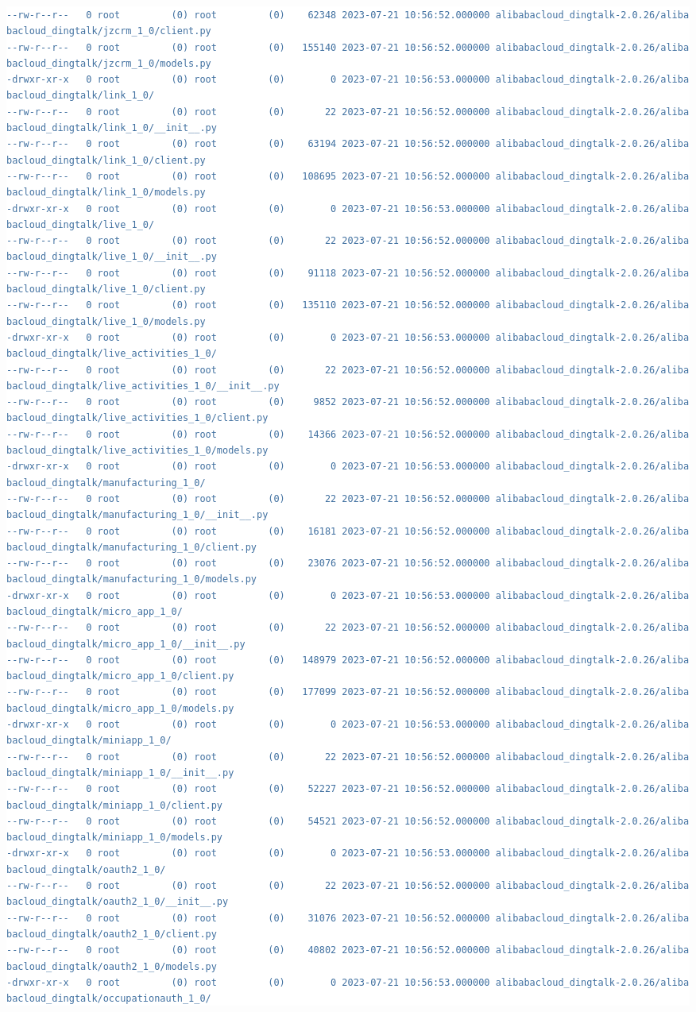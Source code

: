 ```diff
--rw-r--r--   0 root         (0) root         (0)    62348 2023-07-21 10:56:52.000000 alibabacloud_dingtalk-2.0.26/alibabacloud_dingtalk/jzcrm_1_0/client.py
--rw-r--r--   0 root         (0) root         (0)   155140 2023-07-21 10:56:52.000000 alibabacloud_dingtalk-2.0.26/alibabacloud_dingtalk/jzcrm_1_0/models.py
-drwxr-xr-x   0 root         (0) root         (0)        0 2023-07-21 10:56:53.000000 alibabacloud_dingtalk-2.0.26/alibabacloud_dingtalk/link_1_0/
--rw-r--r--   0 root         (0) root         (0)       22 2023-07-21 10:56:52.000000 alibabacloud_dingtalk-2.0.26/alibabacloud_dingtalk/link_1_0/__init__.py
--rw-r--r--   0 root         (0) root         (0)    63194 2023-07-21 10:56:52.000000 alibabacloud_dingtalk-2.0.26/alibabacloud_dingtalk/link_1_0/client.py
--rw-r--r--   0 root         (0) root         (0)   108695 2023-07-21 10:56:52.000000 alibabacloud_dingtalk-2.0.26/alibabacloud_dingtalk/link_1_0/models.py
-drwxr-xr-x   0 root         (0) root         (0)        0 2023-07-21 10:56:53.000000 alibabacloud_dingtalk-2.0.26/alibabacloud_dingtalk/live_1_0/
--rw-r--r--   0 root         (0) root         (0)       22 2023-07-21 10:56:52.000000 alibabacloud_dingtalk-2.0.26/alibabacloud_dingtalk/live_1_0/__init__.py
--rw-r--r--   0 root         (0) root         (0)    91118 2023-07-21 10:56:52.000000 alibabacloud_dingtalk-2.0.26/alibabacloud_dingtalk/live_1_0/client.py
--rw-r--r--   0 root         (0) root         (0)   135110 2023-07-21 10:56:52.000000 alibabacloud_dingtalk-2.0.26/alibabacloud_dingtalk/live_1_0/models.py
-drwxr-xr-x   0 root         (0) root         (0)        0 2023-07-21 10:56:53.000000 alibabacloud_dingtalk-2.0.26/alibabacloud_dingtalk/live_activities_1_0/
--rw-r--r--   0 root         (0) root         (0)       22 2023-07-21 10:56:52.000000 alibabacloud_dingtalk-2.0.26/alibabacloud_dingtalk/live_activities_1_0/__init__.py
--rw-r--r--   0 root         (0) root         (0)     9852 2023-07-21 10:56:52.000000 alibabacloud_dingtalk-2.0.26/alibabacloud_dingtalk/live_activities_1_0/client.py
--rw-r--r--   0 root         (0) root         (0)    14366 2023-07-21 10:56:52.000000 alibabacloud_dingtalk-2.0.26/alibabacloud_dingtalk/live_activities_1_0/models.py
-drwxr-xr-x   0 root         (0) root         (0)        0 2023-07-21 10:56:53.000000 alibabacloud_dingtalk-2.0.26/alibabacloud_dingtalk/manufacturing_1_0/
--rw-r--r--   0 root         (0) root         (0)       22 2023-07-21 10:56:52.000000 alibabacloud_dingtalk-2.0.26/alibabacloud_dingtalk/manufacturing_1_0/__init__.py
--rw-r--r--   0 root         (0) root         (0)    16181 2023-07-21 10:56:52.000000 alibabacloud_dingtalk-2.0.26/alibabacloud_dingtalk/manufacturing_1_0/client.py
--rw-r--r--   0 root         (0) root         (0)    23076 2023-07-21 10:56:52.000000 alibabacloud_dingtalk-2.0.26/alibabacloud_dingtalk/manufacturing_1_0/models.py
-drwxr-xr-x   0 root         (0) root         (0)        0 2023-07-21 10:56:53.000000 alibabacloud_dingtalk-2.0.26/alibabacloud_dingtalk/micro_app_1_0/
--rw-r--r--   0 root         (0) root         (0)       22 2023-07-21 10:56:52.000000 alibabacloud_dingtalk-2.0.26/alibabacloud_dingtalk/micro_app_1_0/__init__.py
--rw-r--r--   0 root         (0) root         (0)   148979 2023-07-21 10:56:52.000000 alibabacloud_dingtalk-2.0.26/alibabacloud_dingtalk/micro_app_1_0/client.py
--rw-r--r--   0 root         (0) root         (0)   177099 2023-07-21 10:56:52.000000 alibabacloud_dingtalk-2.0.26/alibabacloud_dingtalk/micro_app_1_0/models.py
-drwxr-xr-x   0 root         (0) root         (0)        0 2023-07-21 10:56:53.000000 alibabacloud_dingtalk-2.0.26/alibabacloud_dingtalk/miniapp_1_0/
--rw-r--r--   0 root         (0) root         (0)       22 2023-07-21 10:56:52.000000 alibabacloud_dingtalk-2.0.26/alibabacloud_dingtalk/miniapp_1_0/__init__.py
--rw-r--r--   0 root         (0) root         (0)    52227 2023-07-21 10:56:52.000000 alibabacloud_dingtalk-2.0.26/alibabacloud_dingtalk/miniapp_1_0/client.py
--rw-r--r--   0 root         (0) root         (0)    54521 2023-07-21 10:56:52.000000 alibabacloud_dingtalk-2.0.26/alibabacloud_dingtalk/miniapp_1_0/models.py
-drwxr-xr-x   0 root         (0) root         (0)        0 2023-07-21 10:56:53.000000 alibabacloud_dingtalk-2.0.26/alibabacloud_dingtalk/oauth2_1_0/
--rw-r--r--   0 root         (0) root         (0)       22 2023-07-21 10:56:52.000000 alibabacloud_dingtalk-2.0.26/alibabacloud_dingtalk/oauth2_1_0/__init__.py
--rw-r--r--   0 root         (0) root         (0)    31076 2023-07-21 10:56:52.000000 alibabacloud_dingtalk-2.0.26/alibabacloud_dingtalk/oauth2_1_0/client.py
--rw-r--r--   0 root         (0) root         (0)    40802 2023-07-21 10:56:52.000000 alibabacloud_dingtalk-2.0.26/alibabacloud_dingtalk/oauth2_1_0/models.py
-drwxr-xr-x   0 root         (0) root         (0)        0 2023-07-21 10:56:53.000000 alibabacloud_dingtalk-2.0.26/alibabacloud_dingtalk/occupationauth_1_0/
```